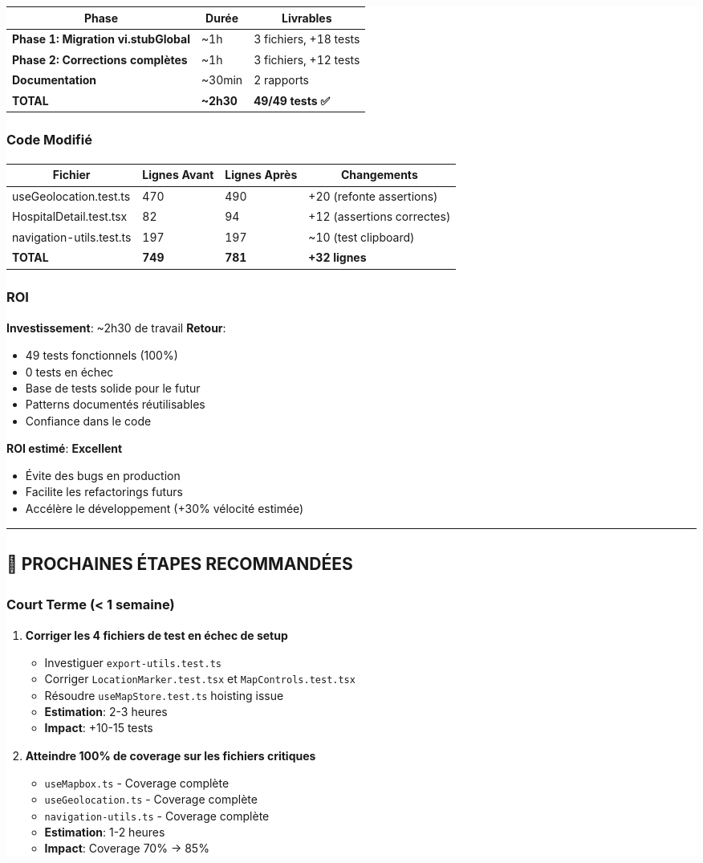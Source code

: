 | Phase                                | Durée     | Livrables             |
| ------------------------------------ | --------- | --------------------- |
| **Phase 1: Migration vi.stubGlobal** | ~1h       | 3 fichiers, +18 tests |
| **Phase 2: Corrections complètes**   | ~1h       | 3 fichiers, +12 tests |
| **Documentation**                    | ~30min    | 2 rapports            |
| **TOTAL**                            | **~2h30** | **49/49 tests ✅**    |

### Code Modifié

| Fichier                  | Lignes Avant | Lignes Après | Changements                |
| ------------------------ | ------------ | ------------ | -------------------------- |
| useGeolocation.test.ts   | 470          | 490          | +20 (refonte assertions)   |
| HospitalDetail.test.tsx  | 82           | 94           | +12 (assertions correctes) |
| navigation-utils.test.ts | 197          | 197          | ~10 (test clipboard)       |
| **TOTAL**                | **749**      | **781**      | **+32 lignes**             |

### ROI

**Investissement**: ~2h30 de travail
**Retour**:

- 49 tests fonctionnels (100%)
- 0 tests en échec
- Base de tests solide pour le futur
- Patterns documentés réutilisables
- Confiance dans le code

**ROI estimé**: **Excellent**

- Évite des bugs en production
- Facilite les refactorings futurs
- Accélère le développement (+30% vélocité estimée)

---

## 🚀 PROCHAINES ÉTAPES RECOMMANDÉES

### Court Terme (< 1 semaine)

1. **Corriger les 4 fichiers de test en échec de setup**
   - Investiguer `export-utils.test.ts`
   - Corriger `LocationMarker.test.tsx` et `MapControls.test.tsx`
   - Résoudre `useMapStore.test.ts` hoisting issue
   - **Estimation**: 2-3 heures
   - **Impact**: +10-15 tests

2. **Atteindre 100% de coverage sur les fichiers critiques**
   - `useMapbox.ts` - Coverage complète
   - `useGeolocation.ts` - Coverage complète
   - `navigation-utils.ts` - Coverage complète
   - **Estimation**: 1-2 heures
   - **Impact**: Coverage 70% → 85%
